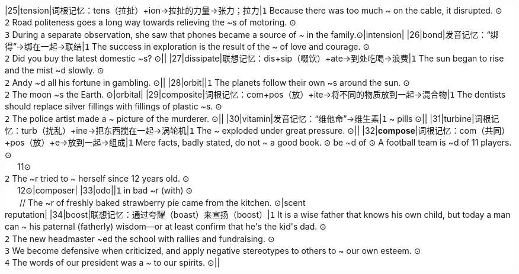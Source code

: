 |25|<font title="[ˈtenʃn]" onclick="alert('[ˈtenʃn]')">tension</font>|词根记忆：tens（拉扯）+ion→拉扯的力量→张力；拉力|<kbd title="n. ① 【物】张力；拉力" onclick="alert('n. ① 【物】张力；拉力')">1</kbd> Because there was too much ~ on the cable, it disrupted. <font title="缆绳因为承受的拉力过大而绷断了。" onclick="alert('缆绳因为承受的拉力过大而绷断了。')">⊙</font><br /><kbd title="② （精神上的）紧张" onclick="alert('② （精神上的）紧张')">2</kbd> Road politeness goes a long way towards relieving the ~s of motoring. <font title="在公路上礼貌谦让对缓解驾车的紧张很有帮助。" onclick="alert('在公路上礼貌谦让对缓解驾车的紧张很有帮助。')">⊙</font><br /><kbd title="③ 紧张关系，紧张局势" onclick="alert('③ 紧张关系，紧张局势')">3</kbd> During a separate observation, she saw that phones became a source of ~ in the family.<font title="在另外一次观察中，她发现电话已经成为导致家庭关系紧张的一个原因。" onclick="alert('在另外一次观察中，她发现电话已经成为导致家庭关系紧张的一个原因。')">⊙</font>|<font title="（n. 紧张；强度）" onclick="alert('（n. 紧张；强度）')">intension</font>|
|26|<font title="[bɒnd]" onclick="alert('[bɒnd]')">bond</font>|发音记忆：“绑得”→绑在一起→联结|<kbd title="n. ① 结合（物），黏结（剂），联结" onclick="alert('n. ① 结合（物），黏结（剂），联结')">1</kbd> The success in exploration is the result of the ~ of love and courage. <font title="这次探险的成功源于爱和勇气两者的结合。" onclick="alert('这次探险的成功源于爱和勇气两者的结合。')">⊙</font><br /><kbd title="② 公债，债券；契约" onclick="alert('② 公债，债券；契约')">2</kbd> Did you buy the latest domestic ~s? <font title="你买了最新一期的国内债券吗？" onclick="alert('你买了最新一期的国内债券吗？')">⊙</font>||
|27|<font title="[ˈdɪsɪpeɪt]" onclick="alert('[ˈdɪsɪpeɪt]')">dissipate</font>|联想记忆：dis+sip（啜饮）+ate→到处吃喝→浪费|<kbd title="v. ① （使）驱散" onclick="alert('v. ① （使）驱散')">1</kbd> The sun began to rise and the mist ~d slowly. <font title="太阳开始升起来，薄雾慢慢地散去了。" onclick="alert('太阳开始升起来，薄雾慢慢地散去了。')">⊙</font><br /><kbd title="② 浪费；挥霍" onclick="alert('② 浪费；挥霍')">2</kbd> Andy ~d all his fortune in gambling. <font title="安迪在赌博上挥霍掉了自己所有的财富。" onclick="alert('安迪在赌博上挥霍掉了自己所有的财富。')">⊙</font>||
|28|<font title="[ˈɔːbɪt]" onclick="alert('[ˈɔːbɪt]')">orbit</font>||<kbd title="n. 轨道" onclick="alert('n. 轨道')">1</kbd> The planets follow their own ~s around the sun. <font title="这些行星沿着各自的轨道绕太阳运行。" onclick="alert('这些行星沿着各自的轨道绕太阳运行。')">⊙</font><br /><kbd title="v. （使）绕轨道运行" onclick="alert('v. （使）绕轨道运行')">2</kbd> The moon ~s the Earth. <font title="月球围绕地球转。" onclick="alert('月球围绕地球转。')">⊙</font>|<font title="（a. 轨道的）" onclick="alert('（a. 轨道的）')">orbital</font>|
|29|<font title="[ˈkɒmpəzɪt]" onclick="alert('[ˈkɒmpəzɪt]')">composite</font>|词根记忆：com+pos（放）+ite→将不同的物质放到一起→混合物|<kbd title="n. 混合物，合成物" onclick="alert('n. 混合物，合成物')">1</kbd> The dentists should replace silver fillings with fillings of plastic ~s. <font title="牙医们应该用复合塑料填充物代替银质填充物。" onclick="alert('牙医们应该用复合塑料填充物代替银质填充物。')">⊙</font><br /><kbd title="a. 合成的，复合的" onclick="alert('a. 合成的，复合的')">2</kbd> The police artist made a ~ picture of the murderer. <font title="警方的画像专家制作出了一幅杀人犯的合成照片。" onclick="alert('警方的画像专家制作出了一幅杀人犯的合成照片。')">⊙</font>||
|30|<font title="[ˈvɪtəmɪn]" onclick="alert('[ˈvɪtəmɪn]')">vitamin</font>|发音记忆：“维他命”→维生素|<kbd title="n. 维生素" onclick="alert('n. 维生素')">1</kbd> ~ pills <font title="维生素丸" onclick="alert('维生素丸')">⊙</font>||
|31|<font title="[ˈtɜːbaɪn]" onclick="alert('[ˈtɜːbaɪn]')">turbine</font>|词根记忆：turb（扰乱）+ine→把东西搅在一起→涡轮机|<kbd title="n. 汽轮机，透平机，涡轮机" onclick="alert('n. 汽轮机，透平机，涡轮机')">1</kbd> The ~ exploded under great pressure. <font title="汽轮机在巨大的压力下爆炸了。" onclick="alert('汽轮机在巨大的压力下爆炸了。')">⊙</font>||
|32|<b title="[kəmˈpəʊz]" onclick="alert('[kəmˈpəʊz]')">compose</b>|词根记忆：com（共同）+pos（放）+e→放到一起→组成|<kbd title="vt. 组成，构成" onclick="alert('vt. 组成，构成')">1</kbd> Mere facts, badly stated, do not ~ a good book. <font title="只有胡乱堆砌的事实构不成一本好书。" onclick="alert('只有胡乱堆砌的事实构不成一本好书。')">⊙</font> be ~d of <font title="由…组成" onclick="alert('由…组成')">⊙</font> A football team is ~d of 11 players. <font title="一支足球队由" onclick="alert('一支足球队由')">⊙</font><br />&emsp;&ensp;11<font title="名球员组成。" onclick="alert('名球员组成。')">⊙</font><br /><kbd title="vi. 创作（音乐、文学作品等）" onclick="alert('vi. 创作（音乐、文学作品等）')">2</kbd> The ~r tried to ~ herself since 12 years old. <font title="那位女作曲家" onclick="alert('那位女作曲家')">⊙</font><br />&emsp;&ensp;12<font title="岁时就开始尝试自己作曲。" onclick="alert('岁时就开始尝试自己作曲。')">⊙</font>|<font title="（n. 作者；作曲家）" onclick="alert('（n. 作者；作曲家）')">composer</font>|
|33|<font title="[ˈəʊdə]" onclick="alert('[ˈəʊdə]')">odo</font>||<kbd title="n. 气味；名声" onclick="alert('n. 气味；名声')">1</kbd> in bad ~r (with) <font title="名声不好；不得宠" onclick="alert('名声不好；不得宠')">⊙</font><br />&emsp;&ensp; // The ~r of freshly baked strawberry pie came from the kitchen. <font title="厨房飘来新烤的草莓派的香味。" onclick="alert('厨房飘来新烤的草莓派的香味。')">⊙</font>|<font title="（n. 气味；香味）" onclick="alert('（n. 气味；香味）')">scent</font><br /><font title="（n. 名声，名誉）" onclick="alert('（n. 名声，名誉）')">reputation</font>|
|34|<font title="[buːst]" onclick="alert('[buːst]')">boost</font>|联想记忆：通过夸耀（boast）来宣扬（boost）|<kbd title="vt. ① 鼓励，促进；使增长；推动" onclick="alert('vt. ① 鼓励，促进；使增长；推动')">1</kbd> It is a wise father that knows his own child, but today a man can ~ his paternal (fatherly) wisdom—or at least confirm that he's the kid's dad. <font title="再聪明的父亲也不见得了解自己的孩子，但是今天，男性可以提升为人父亲的智慧——或者说至少可以确定自己是孩子的亲生父亲。" onclick="alert('再聪明的父亲也不见得了解自己的孩子，但是今天，男性可以提升为人父亲的智慧——或者说至少可以确定自己是孩子的亲生父亲。')">⊙</font><br /><kbd title="② 为…做广告，宣扬" onclick="alert('② 为…做广告，宣扬')">2</kbd> The new headmaster ~ed the school with rallies and fundraising. <font title="新校长通过集会和募捐来宣传学校。" onclick="alert('新校长通过集会和募捐来宣传学校。')">⊙</font><br /><kbd title="③ 增强，提高（信心或士气）" onclick="alert('③ 增强，提高（信心或士气）')">3</kbd> We become defensive when criticized, and apply negative stereotypes to others to ~ our own esteem. <font title="一旦受到批评，我们就会为自己进行辩护，将他人定格为一种消极的老套形象，以此增强自己的自尊心。" onclick="alert('一旦受到批评，我们就会为自己进行辩护，将他人定格为一种消极的老套形象，以此增强自己的自尊心。')">⊙</font><br /><kbd title="n. 推动；促进" onclick="alert('n. 推动；促进')">4</kbd> The words of our president was a ~ to our spirits. <font title="校长的话是对我们心灵的一种鼓舞。" onclick="alert('校长的话是对我们心灵的一种鼓舞。')">⊙</font>||